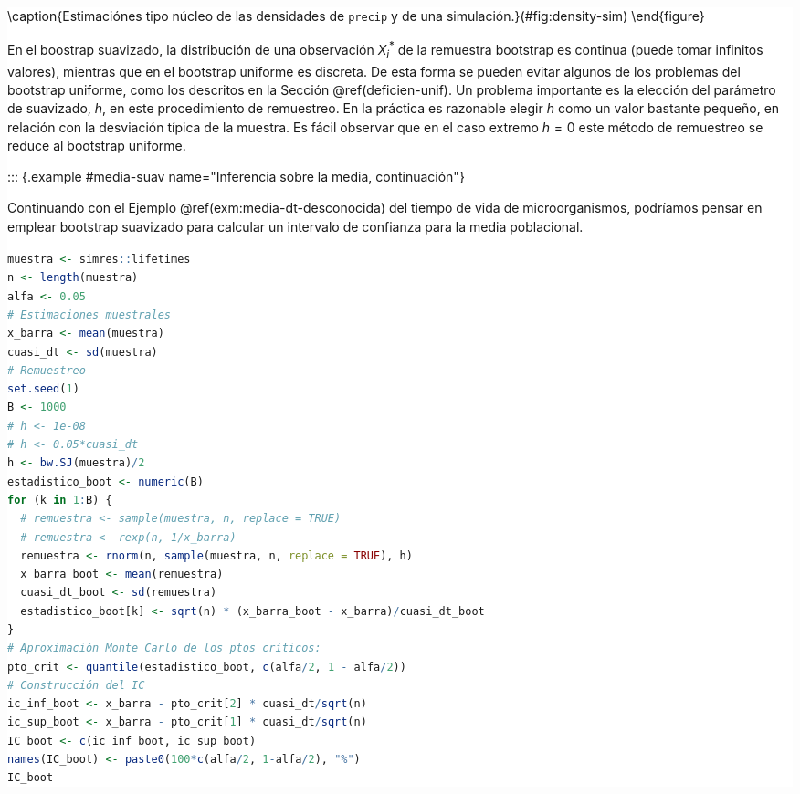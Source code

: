 \caption{Estimaciónes tipo núcleo de las densidades de `precip` y de una simulación.}(\#fig:density-sim)
\end{figure}

En el boostrap suavizado, la distribución de una observación $X_i^{\ast}$ de la remuestra bootstrap es continua (puede tomar infinitos valores), mientras que en el bootstrap uniforme es discreta.
De esta forma se pueden evitar algunos de los problemas del bootstrap uniforme, como los descritos en la Sección \@ref(deficien-unif).
Un problema importante es la elección del parámetro de suavizado, $h$, en este procedimiento de remuestreo. 
En la práctica es razonable elegir $h$ como un valor bastante pequeño, en relación con la desviación típica de la muestra. 
Es fácil observar que en el caso extremo $h=0$ este método de remuestreo se reduce al bootstrap uniforme.

::: {.example #media-suav name="Inferencia sobre la media, continuación"}
<br>

Continuando con el Ejemplo \@ref(exm:media-dt-desconocida) del tiempo de vida de microorganismos, podríamos pensar en emplear bootstrap suavizado para calcular un intervalo de confianza para la media poblacional.



``` r
muestra <- simres::lifetimes
n <- length(muestra)
alfa <- 0.05
# Estimaciones muestrales
x_barra <- mean(muestra)
cuasi_dt <- sd(muestra)
# Remuestreo
set.seed(1)
B <- 1000
# h <- 1e-08
# h <- 0.05*cuasi_dt
h <- bw.SJ(muestra)/2
estadistico_boot <- numeric(B)
for (k in 1:B) {
  # remuestra <- sample(muestra, n, replace = TRUE)
  # remuestra <- rexp(n, 1/x_barra)
  remuestra <- rnorm(n, sample(muestra, n, replace = TRUE), h)
  x_barra_boot <- mean(remuestra)
  cuasi_dt_boot <- sd(remuestra)
  estadistico_boot[k] <- sqrt(n) * (x_barra_boot - x_barra)/cuasi_dt_boot
}
# Aproximación Monte Carlo de los ptos críticos:
pto_crit <- quantile(estadistico_boot, c(alfa/2, 1 - alfa/2))
# Construcción del IC
ic_inf_boot <- x_barra - pto_crit[2] * cuasi_dt/sqrt(n)
ic_sup_boot <- x_barra - pto_crit[1] * cuasi_dt/sqrt(n)
IC_boot <- c(ic_inf_boot, ic_sup_boot)
names(IC_boot) <- paste0(100*c(alfa/2, 1-alfa/2), "%")
IC_boot
```
